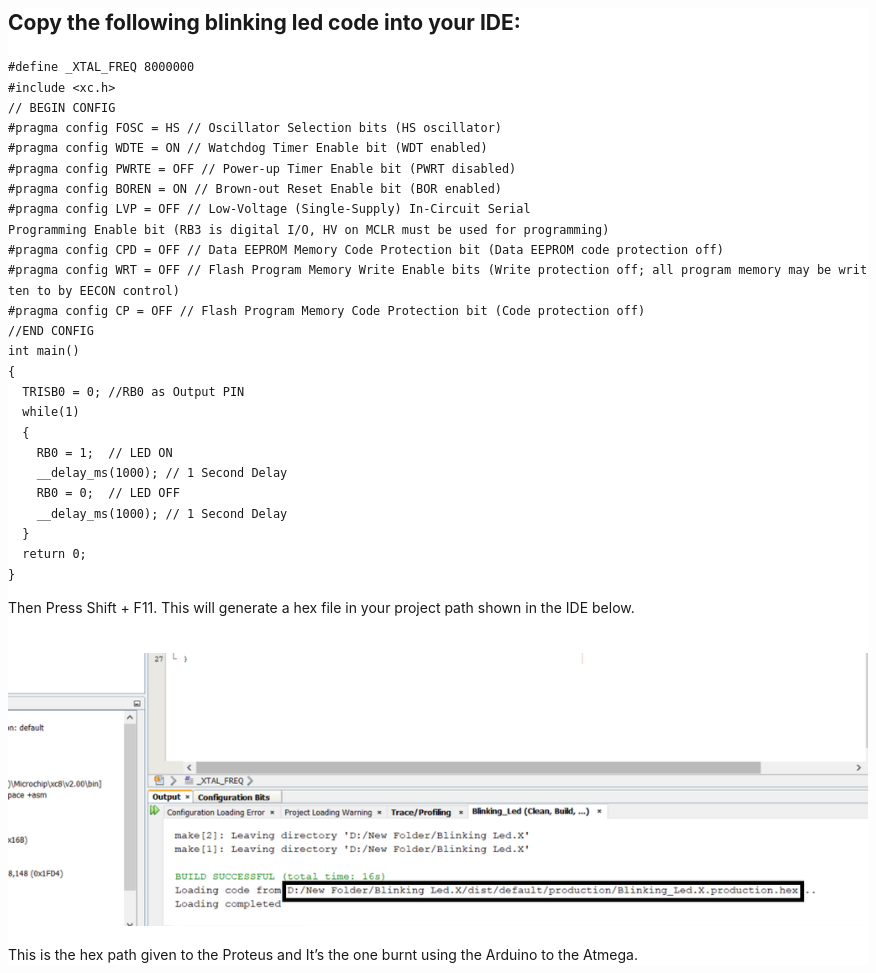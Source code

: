 ## Copy the following blinking led code into your IDE:  
    #define _XTAL_FREQ 8000000  
    #include <xc.h>
    // BEGIN CONFIG
    #pragma config FOSC = HS // Oscillator Selection bits (HS oscillator)
    #pragma config WDTE = ON // Watchdog Timer Enable bit (WDT enabled)
    #pragma config PWRTE = OFF // Power-up Timer Enable bit (PWRT disabled)
    #pragma config BOREN = ON // Brown-out Reset Enable bit (BOR enabled)
    #pragma config LVP = OFF // Low-Voltage (Single-Supply) In-Circuit Serial 
    Programming Enable bit (RB3 is digital I/O, HV on MCLR must be used for programming)
    #pragma config CPD = OFF // Data EEPROM Memory Code Protection bit (Data EEPROM code protection off)
    #pragma config WRT = OFF // Flash Program Memory Write Enable bits (Write protection off; all program memory may be written to by EECON control)
    #pragma config CP = OFF // Flash Program Memory Code Protection bit (Code protection off)
    //END CONFIG
    int main()
    {
      TRISB0 = 0; //RB0 as Output PIN
      while(1)
      {
        RB0 = 1;  // LED ON
        __delay_ms(1000); // 1 Second Delay
        RB0 = 0;  // LED OFF
        __delay_ms(1000); // 1 Second Delay
      }
      return 0;
    }
    
Then Press Shift + F11. This will generate a hex file in your project path shown in the IDE below.  
</br>
<p align="center">
  <img src="images/12.png"/>
</p>
This is the hex path given to the Proteus and It’s the one burnt using the Arduino to the Atmega.    
</br>
<p align="center">